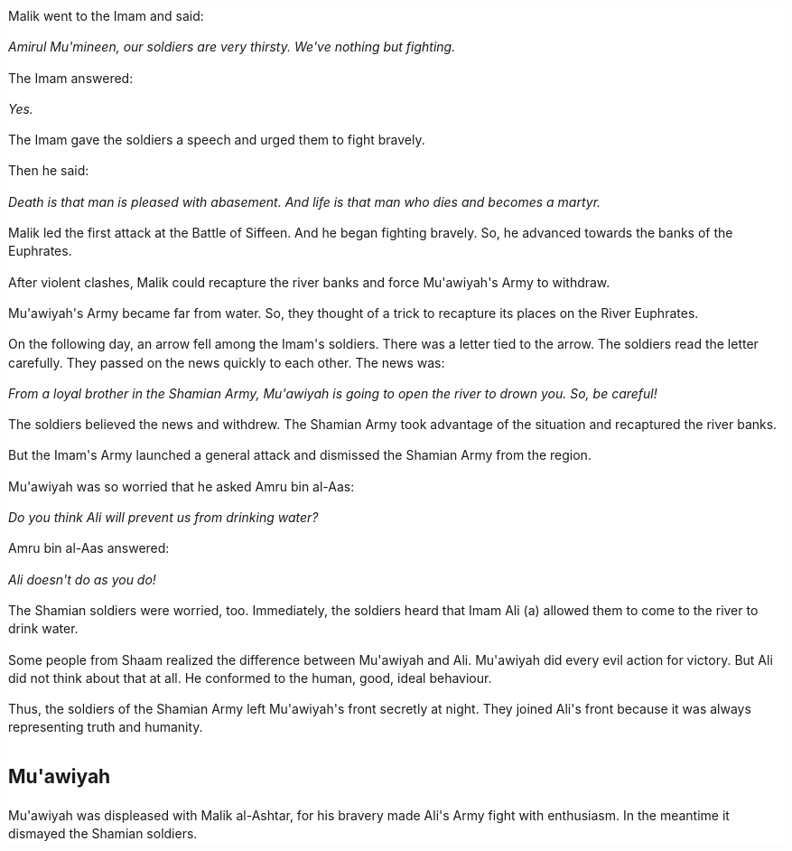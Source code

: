 Malik went to the Imam and said:

*Amirul Mu'mineen, our soldiers are very thirsty. We've nothing but
fighting.*

The Imam answered:

*Yes.*

The Imam gave the soldiers a speech and urged them to fight bravely.

Then he said:

*Death is that man is pleased with abasement. And life is that man who
dies and becomes a martyr.*

Malik led the first attack at the Battle of Siffeen. And he began
fighting bravely. So, he advanced towards the banks of the Euphrates.

After violent clashes, Malik could recapture the river banks and force
Mu'awiyah's Army to withdraw.

Mu'awiyah's Army became far from water. So, they thought of a trick to
recapture its places on the River Euphrates.

On the following day, an arrow fell among the Imam's soldiers. There was
a letter tied to the arrow. The soldiers read the letter carefully. They
passed on the news quickly to each other. The news was:

*From a loyal brother in the Shamian Army, Mu'awiyah is going to open
the river to drown you. So, be careful!*

The soldiers believed the news and withdrew. The Shamian Army took
advantage of the situation and recaptured the river banks.

But the Imam's Army launched a general attack and dismissed the Shamian
Army from the region.

Mu'awiyah was so worried that he asked Amru bin al-Aas:

*Do you think Ali will prevent us from drinking water?*

Amru bin al-Aas answered:

*Ali doesn't do as you do!*

The Shamian soldiers were worried, too. Immediately, the soldiers heard
that Imam Ali (a) allowed them to come to the river to drink water.

Some people from Shaam realized the difference between Mu'awiyah and
Ali. Mu'awiyah did every evil action for victory. But Ali did not think
about that at all. He conformed to the human, good, ideal behaviour.

Thus, the soldiers of the Shamian Army left Mu'awiyah's front secretly
at night. They joined Ali's front because it was always representing
truth and humanity.

Mu'awiyah
---------

Mu'awiyah was displeased with Malik al-Ashtar, for his bravery made
Ali's Army fight with enthusiasm. In the meantime it dismayed the
Shamian soldiers.

